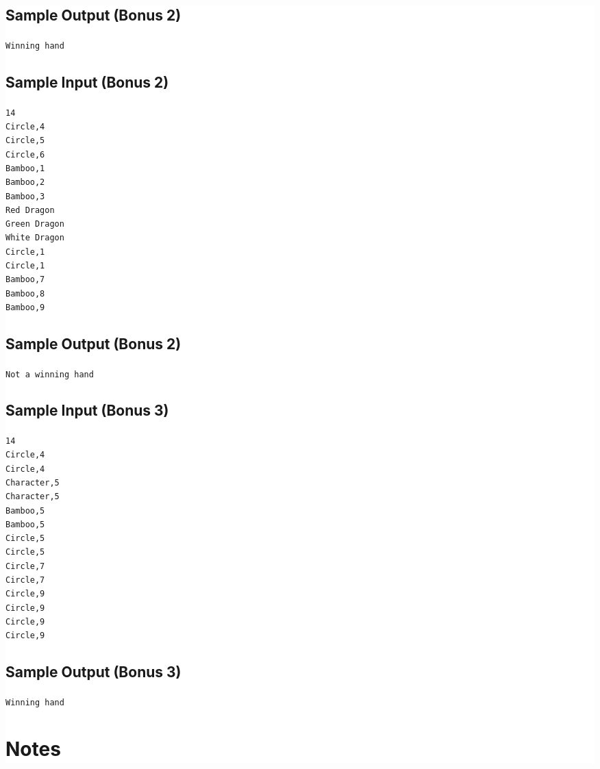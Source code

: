 ## Sample Output (Bonus 2)

    Winning hand

## Sample Input (Bonus 2)

    14
    Circle,4
    Circle,5
    Circle,6
    Bamboo,1
    Bamboo,2
    Bamboo,3
    Red Dragon
    Green Dragon
    White Dragon
    Circle,1
    Circle,1
    Bamboo,7
    Bamboo,8
    Bamboo,9

## Sample Output (Bonus 2)

    Not a winning hand

## Sample Input (Bonus 3)

    14
    Circle,4
    Circle,4
    Character,5
    Character,5
    Bamboo,5
    Bamboo,5
    Circle,5
    Circle,5
    Circle,7
    Circle,7
    Circle,9
    Circle,9
    Circle,9
    Circle,9

## Sample Output (Bonus 3)

    Winning hand

# Notes

